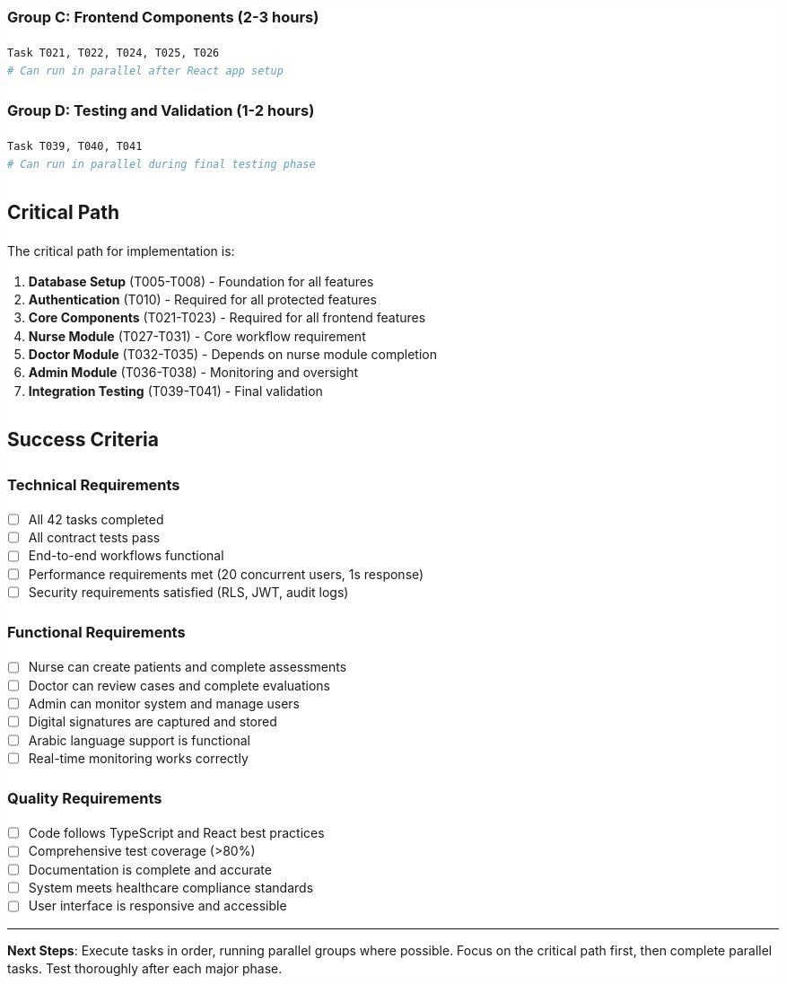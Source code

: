 ### Group C: Frontend Components (2-3 hours)
```bash
Task T021, T022, T024, T025, T026
# Can run in parallel after React app setup
```

### Group D: Testing and Validation (1-2 hours)
```bash
Task T039, T040, T041
# Can run in parallel during final testing phase
```

## Critical Path

The critical path for implementation is:
1. **Database Setup** (T005-T008) - Foundation for all features
2. **Authentication** (T010) - Required for all protected features
3. **Core Components** (T021-T023) - Required for all frontend features
4. **Nurse Module** (T027-T031) - Core workflow requirement
5. **Doctor Module** (T032-T035) - Depends on nurse module completion
6. **Admin Module** (T036-T038) - Monitoring and oversight
7. **Integration Testing** (T039-T041) - Final validation

## Success Criteria

### Technical Requirements
- [ ] All 42 tasks completed
- [ ] All contract tests pass
- [ ] End-to-end workflows functional
- [ ] Performance requirements met (20 concurrent users, 1s response)
- [ ] Security requirements satisfied (RLS, JWT, audit logs)

### Functional Requirements
- [ ] Nurse can create patients and complete assessments
- [ ] Doctor can review cases and complete evaluations
- [ ] Admin can monitor system and manage users
- [ ] Digital signatures are captured and stored
- [ ] Arabic language support is functional
- [ ] Real-time monitoring works correctly

### Quality Requirements
- [ ] Code follows TypeScript and React best practices
- [ ] Comprehensive test coverage (>80%)
- [ ] Documentation is complete and accurate
- [ ] System meets healthcare compliance standards
- [ ] User interface is responsive and accessible

---

**Next Steps**: Execute tasks in order, running parallel groups where possible. Focus on the critical path first, then complete parallel tasks. Test thoroughly after each major phase.